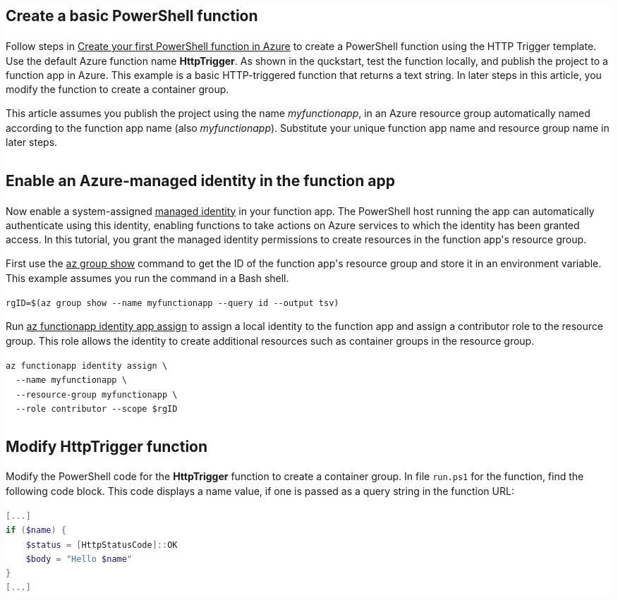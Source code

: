 ## Create a basic PowerShell function

Follow steps in [Create your first PowerShell function in Azure](../azure-functions/functions-create-first-function-powershell.md) to create a PowerShell function using the HTTP Trigger template. Use the default Azure function name **HttpTrigger**. As shown in the quckstart, test the function locally, and publish the project to a function app in Azure. This example is a basic HTTP-triggered function that returns a text string. In later steps in this article, you modify the function to create a container group.

This article assumes you publish the project using the name *myfunctionapp*, in an Azure resource group automatically named according to the function app name (also *myfunctionapp*). Substitute your unique function app name and resource group name in later steps.

## Enable an Azure-managed identity in the function app

Now enable a system-assigned [managed identity](../app-service/overview-managed-identity.md?toc=/azure/azure-functions/toc.json#adding-a-system-assigned-identity) in your function app. The PowerShell host running the app can automatically authenticate using this identity, enabling functions to take actions on Azure services to which the identity has been granted access. In this tutorial, you grant the managed identity permissions to create resources in the function app's resource group. 

First use the [az group show][az-group-show] command to get the ID of the function app's resource group and store it in an environment variable. This example assumes you run the command in a Bash shell.

```azurecli
rgID=$(az group show --name myfunctionapp --query id --output tsv)
```

Run [az functionapp identity app assign][az-functionapp-identity-app-assign] to assign a local identity to the function app and assign a contributor role to the resource group. This role allows the identity to create additional resources such as container groups in the resource group.

```azurecli
az functionapp identity assign \
  --name myfunctionapp \
  --resource-group myfunctionapp \
  --role contributor --scope $rgID
```

## Modify HttpTrigger function

Modify the PowerShell code for the **HttpTrigger** function to create a container group. In file `run.ps1` for the function, find the following code block. This code displays a name value, if one is passed as a query string in the function URL:

```powershell
[...]
if ($name) {
    $status = [HttpStatusCode]::OK
    $body = "Hello $name"
}
[...]
```


[terms-of-use]: https://azure.microsoft.com/support/legal/preview-supplemental-terms/
[azure-cli-install]: /cli/azure/install-azure-cli
[az-group-show]: /cli/azure/group#az-group-show
[az-group-delete]: /cli/azure/group#az-group-delete
[az-functionapp-identity-app-assign]: /cli/azure/functionapp/identity#az-functionapp-identity-assign
[new-azcontainergroup]: /powershell/module/az.containerinstance/new-azcontainergroup
[az-container-logs]: /cli/azure/container#az-container-logs